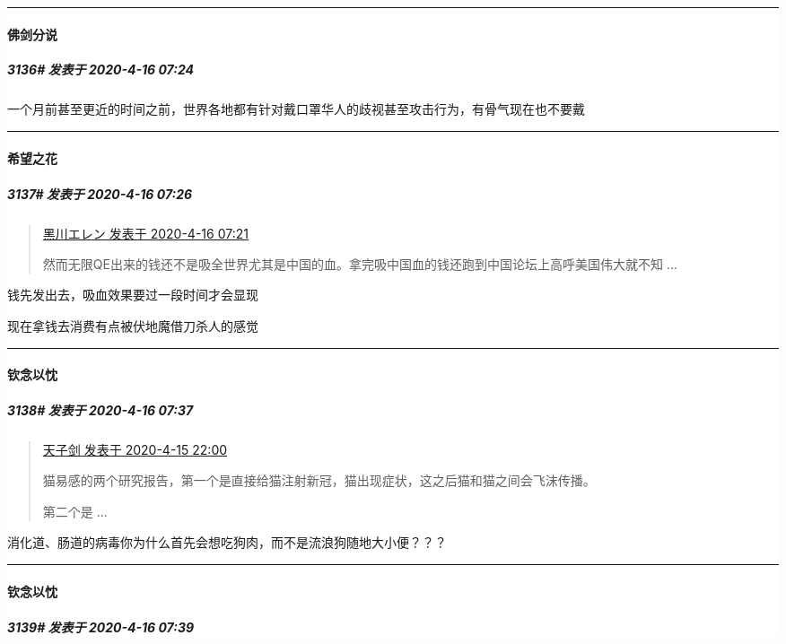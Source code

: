 





-----

####  佛剑分说  
##### 3136#       发表于 2020-4-16 07:24




一个月前甚至更近的时间之前，世界各地都有针对戴口罩华人的歧视甚至攻击行为，有骨气现在也不要戴







-----

####  希望之花  
##### 3137#       发表于 2020-4-16 07:26



<blockquote><a href="httphttps://bbs.saraba1st.com/2b/forum.php?mod=redirect&amp;goto=findpost&amp;pid=47097184&amp;ptid=1923803" target="_blank">黑川エレン 发表于 2020-4-16 07:21</a>

然而无限QE出来的钱还不是吸全世界尤其是中国的血。拿完吸中国血的钱还跑到中国论坛上高呼美国伟大就不知 ...</blockquote>
钱先发出去，吸血效果要过一段时间才会显现

现在拿钱去消费有点被伏地魔借刀杀人的感觉







-----

####  钦念以忱  
##### 3138#       发表于 2020-4-16 07:37



<blockquote><a href="httphttps://bbs.saraba1st.com/2b/forum.php?mod=redirect&amp;goto=findpost&amp;pid=47094500&amp;ptid=1923803" target="_blank">天子剑 发表于 2020-4-15 22:00</a>

猫易感的两个研究报告，第一个是直接给猫注射新冠，猫出现症状，这之后猫和猫之间会飞沫传播。

第二个是 ...</blockquote>
消化道、肠道的病毒你为什么首先会想吃狗肉，而不是流浪狗随地大小便？？？







-----

####  钦念以忱  
##### 3139#       发表于 2020-4-16 07:39
